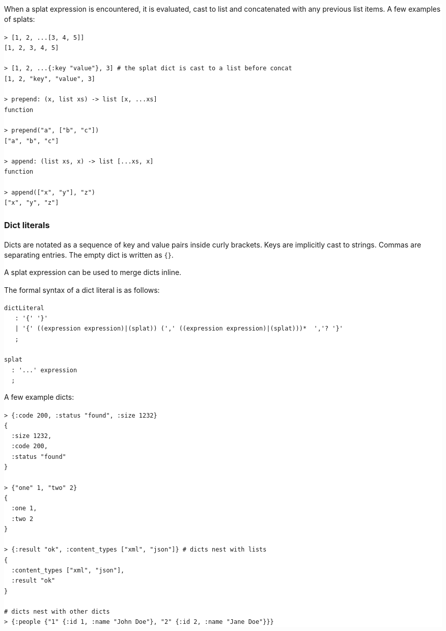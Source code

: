 
When a splat expression is encountered, it is evaluated, cast to list and concatenated with any previous list items. A few examples of splats:

```tweakflow
> [1, 2, ...[3, 4, 5]]
[1, 2, 3, 4, 5]

> [1, 2, ...{:key "value"}, 3] # the splat dict is cast to a list before concat
[1, 2, "key", "value", 3]

> prepend: (x, list xs) -> list [x, ...xs]
function

> prepend("a", ["b", "c"])
["a", "b", "c"]

> append: (list xs, x) -> list [...xs, x]
function

> append(["x", "y"], "z")
["x", "y", "z"]
```

### Dict literals

Dicts are notated as a sequence of key and value pairs inside curly brackets. Keys are implicitly cast to strings. Commas are separating entries. The empty dict is written as `{}`.

A splat expression can be used to merge dicts inline.

The formal syntax of a dict literal is as follows:

```
dictLiteral
   : '{' '}'
   | '{' ((expression expression)|(splat)) (',' ((expression expression)|(splat)))*  ','? '}'
   ;

splat
  : '...' expression
  ;
```

A few example dicts:

```tweakflow
> {:code 200, :status "found", :size 1232}
{
  :size 1232,
  :code 200,
  :status "found"
}

> {"one" 1, "two" 2}
{
  :one 1,
  :two 2
}

> {:result "ok", :content_types ["xml", "json"]} # dicts nest with lists
{
  :content_types ["xml", "json"],
  :result "ok"
}

# dicts nest with other dicts
> {:people {"1" {:id 1, :name "John Doe"}, "2" {:id 2, :name "Jane Doe"}}}
```